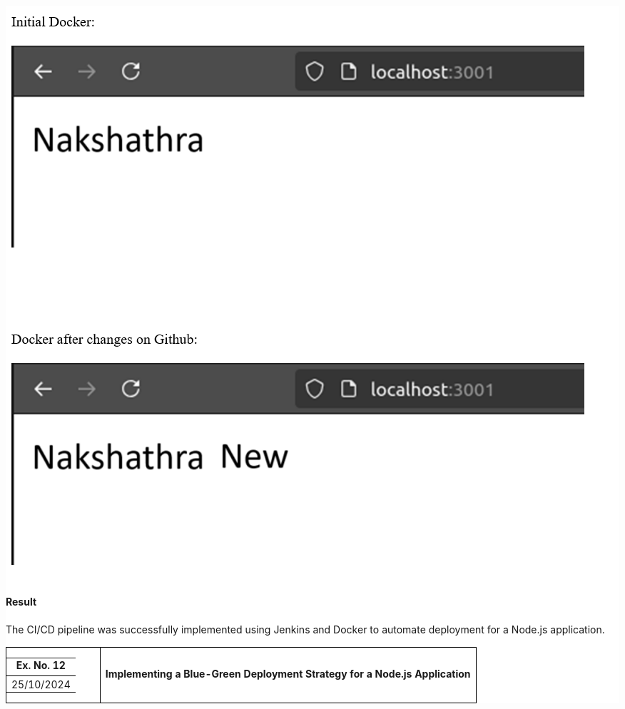    ![7](../photos/Ex11/11b.png?raw=true)

#### **Result**  

The CI/CD pipeline was successfully implemented using Jenkins and Docker to automate deployment for a Node.js application.

<table style="width: 100%; border-collapse: collapse; padding:0;">
  <tr>
    <td style="width: 20%; border: 1px solid black; padding: 0;">
      <table style="width: 100%; border-collapse: collapse; border: none;">
        <tr>
          <td style="padding-top: 0; border-bottom: 1px solid black; text-align: center; font-weight: bold; border-left: none; border-top: none; vertical-align: middle;">Ex. No. 12</td>
        </tr>
        <tr>
          <td style="padding-bottom:0; text-align: center; border-bottom: none; border-right: none; vertical-align: middle;">25/10/2024</td>
        </tr>
      </table>
    </td>
    <td style="width: 80%; border: 1px solid black; text-align: center; font-weight: bold; vertical-align: middle;">Implementing a Blue-Green Deployment Strategy for a Node.js Application</td>
  </tr>